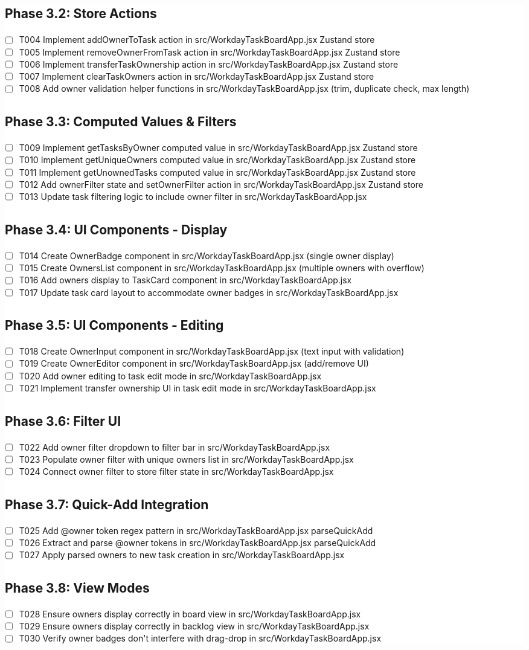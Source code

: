 ## Phase 3.2: Store Actions

- [ ] T004 Implement addOwnerToTask action in src/WorkdayTaskBoardApp.jsx Zustand store
- [ ] T005 Implement removeOwnerFromTask action in src/WorkdayTaskBoardApp.jsx Zustand store
- [ ] T006 Implement transferTaskOwnership action in src/WorkdayTaskBoardApp.jsx Zustand store
- [ ] T007 Implement clearTaskOwners action in src/WorkdayTaskBoardApp.jsx Zustand store
- [ ] T008 Add owner validation helper functions in src/WorkdayTaskBoardApp.jsx (trim, duplicate check, max length)

## Phase 3.3: Computed Values & Filters

- [ ] T009 Implement getTasksByOwner computed value in src/WorkdayTaskBoardApp.jsx Zustand store
- [ ] T010 Implement getUniqueOwners computed value in src/WorkdayTaskBoardApp.jsx Zustand store
- [ ] T011 Implement getUnownedTasks computed value in src/WorkdayTaskBoardApp.jsx Zustand store
- [ ] T012 Add ownerFilter state and setOwnerFilter action in src/WorkdayTaskBoardApp.jsx Zustand store
- [ ] T013 Update task filtering logic to include owner filter in src/WorkdayTaskBoardApp.jsx

## Phase 3.4: UI Components - Display

- [ ] T014 Create OwnerBadge component in src/WorkdayTaskBoardApp.jsx (single owner display)
- [ ] T015 Create OwnersList component in src/WorkdayTaskBoardApp.jsx (multiple owners with overflow)
- [ ] T016 Add owners display to TaskCard component in src/WorkdayTaskBoardApp.jsx
- [ ] T017 Update task card layout to accommodate owner badges in src/WorkdayTaskBoardApp.jsx

## Phase 3.5: UI Components - Editing

- [ ] T018 Create OwnerInput component in src/WorkdayTaskBoardApp.jsx (text input with validation)
- [ ] T019 Create OwnerEditor component in src/WorkdayTaskBoardApp.jsx (add/remove UI)
- [ ] T020 Add owner editing to task edit mode in src/WorkdayTaskBoardApp.jsx
- [ ] T021 Implement transfer ownership UI in task edit mode in src/WorkdayTaskBoardApp.jsx

## Phase 3.6: Filter UI

- [ ] T022 Add owner filter dropdown to filter bar in src/WorkdayTaskBoardApp.jsx
- [ ] T023 Populate owner filter with unique owners list in src/WorkdayTaskBoardApp.jsx
- [ ] T024 Connect owner filter to store filter state in src/WorkdayTaskBoardApp.jsx

## Phase 3.7: Quick-Add Integration

- [ ] T025 Add @owner token regex pattern in src/WorkdayTaskBoardApp.jsx parseQuickAdd
- [ ] T026 Extract and parse @owner tokens in src/WorkdayTaskBoardApp.jsx parseQuickAdd
- [ ] T027 Apply parsed owners to new task creation in src/WorkdayTaskBoardApp.jsx

## Phase 3.8: View Modes

- [ ] T028 Ensure owners display correctly in board view in src/WorkdayTaskBoardApp.jsx
- [ ] T029 Ensure owners display correctly in backlog view in src/WorkdayTaskBoardApp.jsx
- [ ] T030 Verify owner badges don't interfere with drag-drop in src/WorkdayTaskBoardApp.jsx
